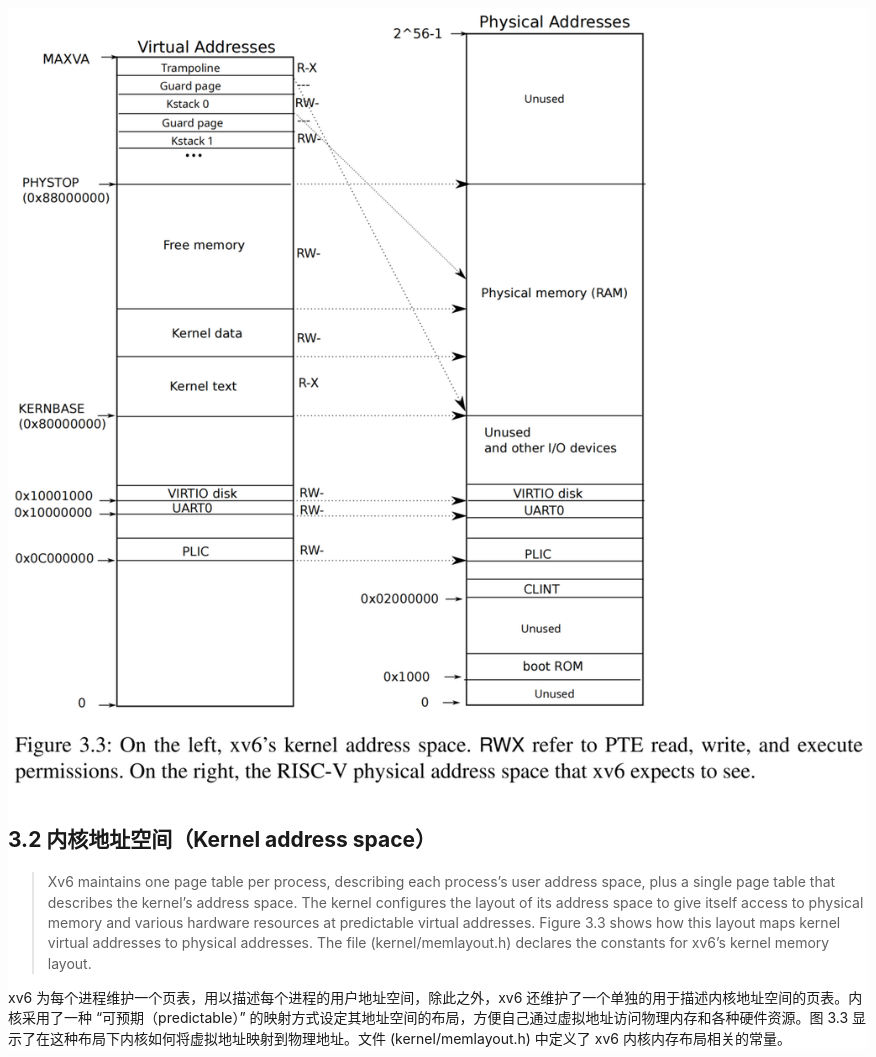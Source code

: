 ![](./figures/figure-3.3.png)

## 3.2 内核地址空间（Kernel address space）

> Xv6 maintains one page table per process, describing each process’s user address space, plus a single page table that describes the kernel’s address space. The kernel configures the layout of its address space to give itself access to physical memory and various hardware resources at predictable virtual addresses. Figure 3.3 shows how this layout maps kernel virtual addresses to physical addresses. The file (kernel/memlayout.h) declares the constants for xv6’s kernel memory layout.

xv6 为每个进程维护一个页表，用以描述每个进程的用户地址空间，除此之外，xv6 还维护了一个单独的用于描述内核地址空间的页表。内核采用了一种 “可预期（predictable）” 的映射方式设定其地址空间的布局，方便自己通过虚拟地址访问物理内存和各种硬件资源。图 3.3 显示了在这种布局下内核如何将虚拟地址映射到物理地址。文件 (kernel/memlayout.h) 中定义了 xv6 内核内存布局相关的常量。

